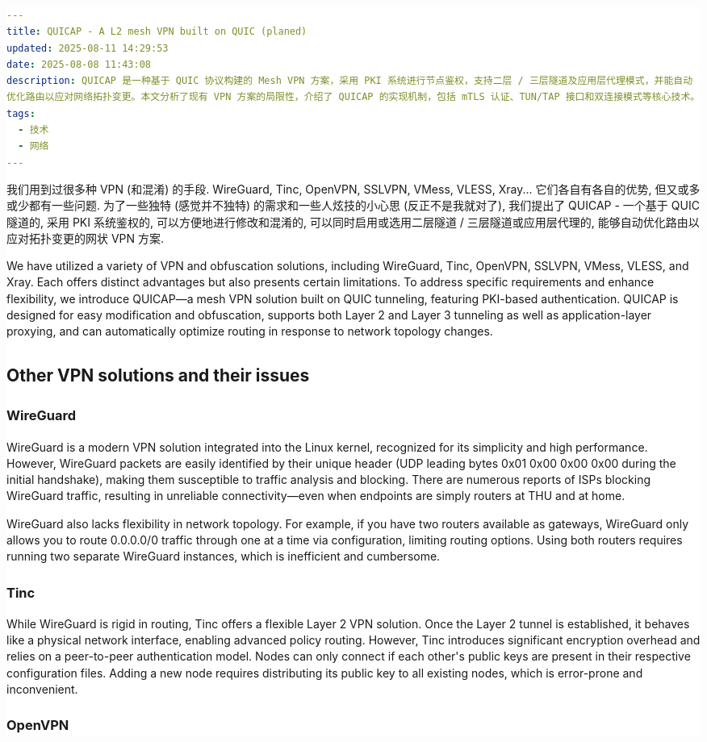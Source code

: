 ```yaml
---
title: QUICAP - A L2 mesh VPN built on QUIC (planed)
updated: 2025-08-11 14:29:53
date: 2025-08-08 11:43:08
description: QUICAP 是一种基于 QUIC 协议构建的 Mesh VPN 方案，采用 PKI 系统进行节点鉴权，支持二层 / 三层隧道及应用层代理模式，并能自动优化路由以应对网络拓扑变更。本文分析了现有 VPN 方案的局限性，介绍了 QUICAP 的实现机制，包括 mTLS 认证、TUN/TAP 接口和双连接模式等核心技术。
tags:
  - 技术
  - 网络
---
```


我们用到过很多种 VPN (和混淆) 的手段. WireGuard, Tinc, OpenVPN, SSLVPN, VMess, VLESS, Xray... 它们各自有各自的优势, 但又或多或少都有一些问题. 为了一些独特 (感觉并不独特) 的需求和一些人炫技的小心思 (反正不是我就对了), 我们提出了 QUICAP - 一个基于 QUIC 隧道的, 采用 PKI 系统鉴权的, 可以方便地进行修改和混淆的, 可以同时启用或选用二层隧道 / 三层隧道或应用层代理的, 能够自动优化路由以应对拓扑变更的网状 VPN 方案.

We have utilized a variety of VPN and obfuscation solutions, including WireGuard, Tinc, OpenVPN, SSLVPN, VMess, VLESS, and Xray. Each offers distinct advantages but also presents certain limitations. To address specific requirements and enhance flexibility, we introduce QUICAP—a mesh VPN solution built on QUIC tunneling, featuring PKI-based authentication. QUICAP is designed for easy modification and obfuscation, supports both Layer 2 and Layer 3 tunneling as well as application-layer proxying, and can automatically optimize routing in response to network topology changes.





## Other VPN solutions and their issues

### WireGuard

WireGuard is a modern VPN solution integrated into the Linux kernel, recognized for its simplicity and high performance. However, WireGuard packets are easily identified by their unique header (UDP leading bytes 0x01 0x00 0x00 0x00 during the initial handshake), making them susceptible to traffic analysis and blocking. There are numerous reports of ISPs blocking WireGuard traffic, resulting in unreliable connectivity—even when endpoints are simply routers at THU and at home.

WireGuard also lacks flexibility in network topology. For example, if you have two routers available as gateways, WireGuard only allows you to route 0.0.0.0/0 traffic through one at a time via configuration, limiting routing options. Using both routers requires running two separate WireGuard instances, which is inefficient and cumbersome.

### Tinc

While WireGuard is rigid in routing, Tinc offers a flexible Layer 2 VPN solution. Once the Layer 2 tunnel is established, it behaves like a physical network interface, enabling advanced policy routing. However, Tinc introduces significant encryption overhead and relies on a peer-to-peer authentication model. Nodes can only connect if each other's public keys are present in their respective configuration files. Adding a new node requires distributing its public key to all existing nodes, which is error-prone and inconvenient.

### OpenVPN
